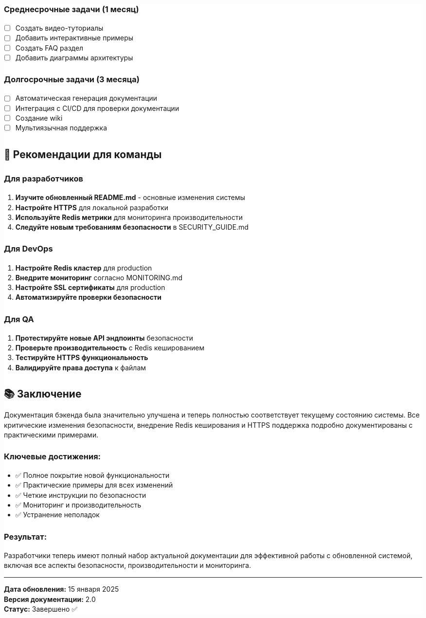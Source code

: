 ### Среднесрочные задачи (1 месяц)
- [ ] Создать видео-туториалы
- [ ] Добавить интерактивные примеры
- [ ] Создать FAQ раздел
- [ ] Добавить диаграммы архитектуры

### Долгосрочные задачи (3 месяца)
- [ ] Автоматическая генерация документации
- [ ] Интеграция с CI/CD для проверки документации
- [ ] Создание wiki
- [ ] Мультиязычная поддержка

## 🎯 Рекомендации для команды

### Для разработчиков
1. **Изучите обновленный README.md** - основные изменения системы
2. **Настройте HTTPS** для локальной разработки
3. **Используйте Redis метрики** для мониторинга производительности
4. **Следуйте новым требованиям безопасности** в SECURITY_GUIDE.md

### Для DevOps
1. **Настройте Redis кластер** для production
2. **Внедрите мониторинг** согласно MONITORING.md
3. **Настройте SSL сертификаты** для production
4. **Автоматизируйте проверки безопасности**

### Для QA
1. **Протестируйте новые API эндпоинты** безопасности
2. **Проверьте производительность** с Redis кешированием
3. **Тестируйте HTTPS функциональность**
4. **Валидируйте права доступа** к файлам

## 📚 Заключение

Документация бэкенда была значительно улучшена и теперь полностью соответствует текущему состоянию системы. Все критические изменения безопасности, внедрение Redis кеширования и HTTPS поддержка подробно документированы с практическими примерами.

### Ключевые достижения:
- ✅ Полное покрытие новой функциональности
- ✅ Практические примеры для всех изменений
- ✅ Четкие инструкции по безопасности
- ✅ Мониторинг и производительность
- ✅ Устранение неполадок

### Результат:
Разработчики теперь имеют полный набор актуальной документации для эффективной работы с обновленной системой, включая все аспекты безопасности, производительности и мониторинга.

---

**Дата обновления:** 15 января 2025  
**Версия документации:** 2.0  
**Статус:** Завершено ✅ 
